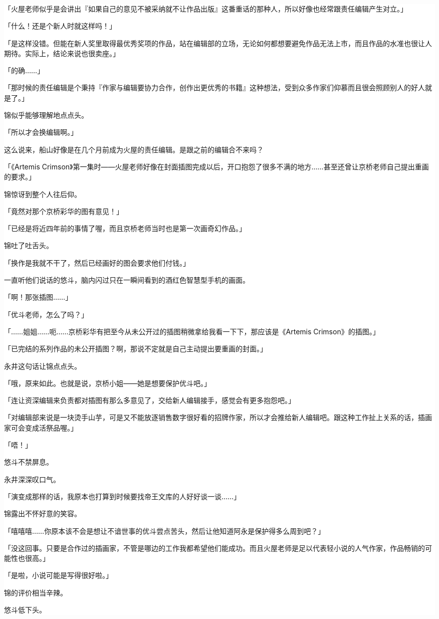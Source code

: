 「火屋老师似乎是会讲出『如果自己的意见不被采纳就不让作品出版』这番重话的那种人，所以好像也经常跟责任编辑产生对立。」

「什么！还是个新人时就这样吗！」

「是这样没错。但能在新人奖里取得最优秀奖项的作品，站在编辑部的立场，无论如何都想要避免作品无法上市，而且作品的水准也很让人期待。实际上，结论来说也很卖座。」

「的确……」

「那时候的责任编辑是个秉持『作家与编辑要协力合作，创作出更优秀的书籍』这种想法，受到众多作家们仰慕而且很会照顾别人的好人就是了。」

锦似乎能够理解地点点头。

「所以才会换编辑啊。」

这么说来，船山好像是在几个月前成为火屋的责任编辑。是跟之前的编辑合不来吗？

「《Artemis Crimson》第一集时——火屋老师好像在封面插图完成以后，开口抱怨了很多不满的地方……甚至还曾让京桥老师自己提出重画的要求。」

锦惊讶到整个人往后仰。

「竟然对那个京桥彩华的图有意见！」

「已经是将近四年前的事情了喔，而且京桥老师当时也是第一次画奇幻作品。」

锦吐了吐舌头。

「换作是我就不干了，然后已经画好的图会要求他们付钱。」

一直听他们说话的悠斗，脑内闪过只在一瞬间看到的酒红色智慧型手机的画面。

「啊！那张插图……」

「优斗老师，怎么了吗？」

「……姐姐……呃……京桥彩华有把至今从未公开过的插图稍微拿给我看一下下，那应该是《Artemis Crimson》的插图。」

「已完结的系列作品的未公开插图？啊，那说不定就是自己主动提出要重画的封面。」

永井这句话让锦点点头。

「哦，原来如此。也就是说，京桥小姐——她是想要保护优斗吧。」

「连让资深编辑来负责都对插图有那么多意见了，交给新人编辑接手，感觉会有更多抱怨吧。」

「对编辑部来说是一块烫手山芋，可是又不能放逐销售数字很好看的招牌作家，所以才会推给新人编辑吧。跟这种工作扯上关系的话，插画家可会变成活祭品喔。」

「唔！」

悠斗不禁屏息。

永井深深叹口气。

「演变成那样的话，我原本也打算到时候要找帝王文库的人好好谈一谈……」

锦露出不怀好意的笑容。

「嘻嘻嘻……你原本该不会是想让不谙世事的优斗尝点苦头，然后让他知道阿永是保护得多么周到吧？」

「没这回事。只要是合作过的插画家，不管是哪边的工作我都希望他们能成功。而且火屋老师是足以代表轻小说的人气作家，作品畅销的可能性也很高。」

「是啦，小说可能是写得很好啦。」

锦的评价相当辛辣。

悠斗低下头。
